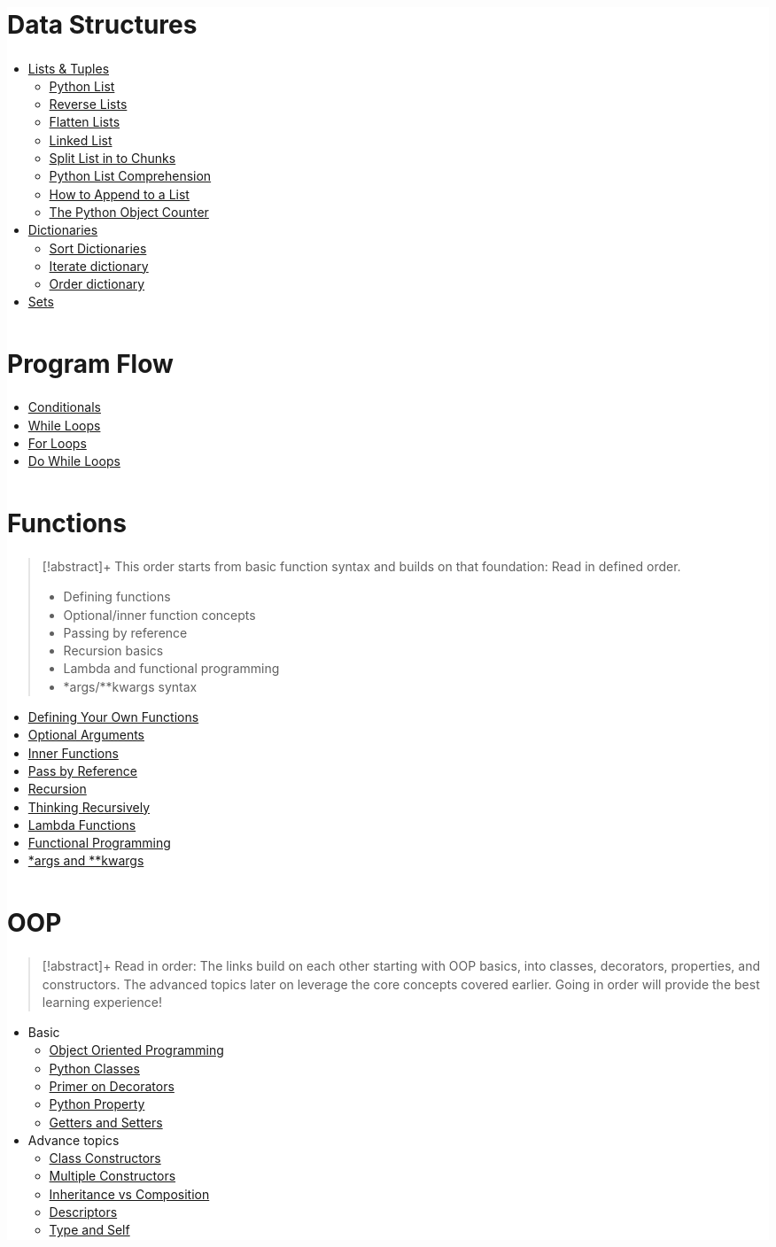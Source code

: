 # Data Structures
- [Lists & Tuples](https://realpython.com/python-lists-tuples/)
	- [Python List](https://realpython.com/python-list/)
	- [Reverse Lists](https://realpython.com/python-reverse-list/) 
	- [Flatten Lists](https://realpython.com/python-flatten-list/) 
	- [Linked List](https://realpython.com/linked-lists-python/)
	- [Split List in to Chunks](https://realpython.com/how-to-split-a-python-list-into-chunks/)
	- [Python List Comprehension](https://realpython.com/list-comprehension-python/)
	- [How to Append to a List](https://realpython.com/python-append/) 
	- [The Python Object Counter](https://realpython.com/python-counter/)
- [Dictionaries](https://realpython.com/python-dicts/)
	- [Sort Dictionaries](https://realpython.com/sort-python-dictionary/) 
	- [Iterate dictionary](https://realpython.com/iterate-through-dictionary-python/)
	- [Order dictionary](https://realpython.com/python-ordereddict/)
- [Sets](https://realpython.com/python-sets/)

# Program Flow
- [Conditionals](https://realpython.com/python-conditional-statements/)
- [While Loops](https://realpython.com/python-while-loop/)
- [For Loops](https://realpython.com/python-for-loop/)
- [Do While Loops](https://realpython.com/python-do-while/)

# Functions
> [!abstract]+ This order starts from basic function syntax and builds on that foundation: Read in defined order.
> - Defining functions 
> - Optional/inner function concepts
> - Passing by reference
> - Recursion basics
> - Lambda and functional programming
> - \*args/\*\*kwargs syntax
- [Defining Your Own Functions](https://realpython.com/defining-your-own-python-function/)  
- [Optional Arguments](https://realpython.com/python-optional-arguments/)
- [Inner Functions](https://realpython.com/inner-functions-what-are-they-good-for/)
- [Pass by Reference](https://realpython.com/python-pass-by-reference/)
- [Recursion](https://realpython.com/python-recursion/)
- [Thinking Recursively](https://realpython.com/python-thinking-recursively/)
- [Lambda Functions](https://realpython.com/python-lambda/)
- [Functional Programming](https://realpython.com/python-functional-programming/)
- [\*args and \*\*kwargs](https://realpython.com/python-kwargs-and-args/)

# OOP
> [!abstract]+ Read in order:
> The links build on each other starting with OOP basics, into classes, decorators, properties, and constructors. The advanced topics later on leverage the core concepts covered earlier. Going in order will provide the best learning experience!
- Basic
	- [Object Oriented Programming](https://realpython.com/python3-object-oriented-programming/)
	- [Python Classes](https://realpython.com/python-classes/)  
	- [Primer on Decorators](https://realpython.com/primer-on-python-decorators/)
	- [Python Property](https://realpython.com/python-property/)
	- [Getters and Setters](https://realpython.com/python-getter-setter/)
- Advance topics 
	- [Class Constructors](https://realpython.com/python-class-constructor/)
	- [Multiple Constructors](https://realpython.com/python-multiple-constructors/)
	- [Inheritance vs Composition](https://realpython.com/inheritance-composition-python/)
	- [Descriptors](https://realpython.com/python-descriptors/)
	- [Type and Self](https://realpython.com/python-type-self/)